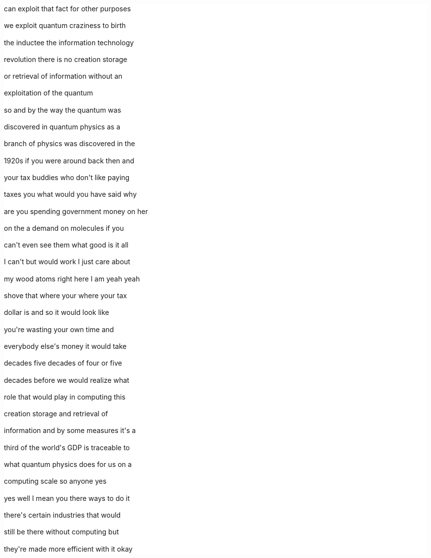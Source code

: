 can exploit that fact for other purposes

we exploit quantum craziness to birth

the inductee the information technology

revolution there is no creation storage

or retrieval of information without an

exploitation of the quantum

so and by the way the quantum was

discovered in quantum physics as a

branch of physics was discovered in the

1920s if you were around back then and

your tax buddies who don't like paying

taxes you what would you have said why

are you spending government money on her

on the a demand on molecules if you

can't even see them what good is it all

I can't but would work I just care about

my wood atoms right here I am yeah yeah

shove that where your where your tax

dollar is and so it would look like

you're wasting your own time and

everybody else's money it would take

decades five decades of four or five

decades before we would realize what

role that would play in computing this

creation storage and retrieval of

information and by some measures it's a

third of the world's GDP is traceable to

what quantum physics does for us on a

computing scale so anyone yes

yes well I mean you there ways to do it

there's certain industries that would

still be there without computing but

they're made more efficient with it okay
